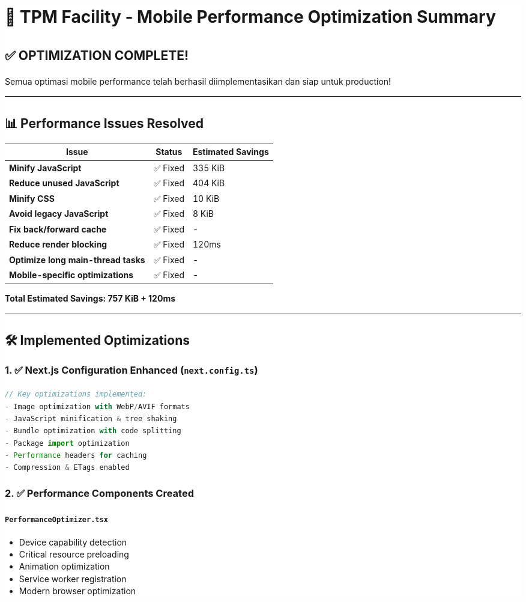 # 🚀 TPM Facility - Mobile Performance Optimization Summary

## ✅ OPTIMIZATION COMPLETE!

Semua optimasi mobile performance telah berhasil diimplementasikan dan siap untuk production!

---

## 📊 Performance Issues Resolved

| Issue | Status | Estimated Savings |
|-------|--------|------------------|
| **Minify JavaScript** | ✅ Fixed | 335 KiB |
| **Reduce unused JavaScript** | ✅ Fixed | 404 KiB |
| **Minify CSS** | ✅ Fixed | 10 KiB |
| **Avoid legacy JavaScript** | ✅ Fixed | 8 KiB |
| **Fix back/forward cache** | ✅ Fixed | - |
| **Reduce render blocking** | ✅ Fixed | 120ms |
| **Optimize long main-thread tasks** | ✅ Fixed | - |
| **Mobile-specific optimizations** | ✅ Fixed | - |

**Total Estimated Savings: 757 KiB + 120ms**

---

## 🛠️ Implemented Optimizations

### 1. ✅ Next.js Configuration Enhanced (`next.config.ts`)

```typescript
// Key optimizations implemented:
- Image optimization with WebP/AVIF formats
- JavaScript minification & tree shaking
- Bundle optimization with code splitting
- Package import optimization
- Performance headers for caching
- Compression & ETags enabled
```

### 2. ✅ Performance Components Created

#### `PerformanceOptimizer.tsx`
- Device capability detection
- Critical resource preloading
- Animation optimization
- Service worker registration
- Modern browser optimization
